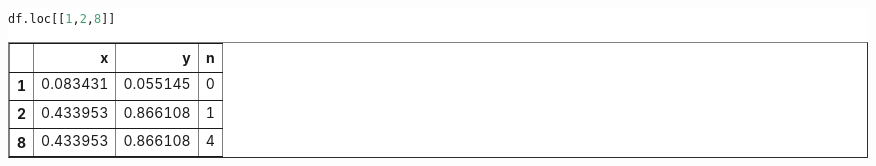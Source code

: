 

```python
df.loc[[1,2,8]]
```




<div>
<style scoped>
    .dataframe tbody tr th:only-of-type {
        vertical-align: middle;
    }

    .dataframe tbody tr th {
        vertical-align: top;
    }

    .dataframe thead th {
        text-align: right;
    }
</style>
<table border="1" class="dataframe">
  <thead>
    <tr style="text-align: right;">
      <th></th>
      <th>x</th>
      <th>y</th>
      <th>n</th>
    </tr>
  </thead>
  <tbody>
    <tr>
      <th>1</th>
      <td>0.083431</td>
      <td>0.055145</td>
      <td>0</td>
    </tr>
    <tr>
      <th>2</th>
      <td>0.433953</td>
      <td>0.866108</td>
      <td>1</td>
    </tr>
    <tr>
      <th>8</th>
      <td>0.433953</td>
      <td>0.866108</td>
      <td>4</td>
    </tr>
  </tbody>
</table>
</div>
